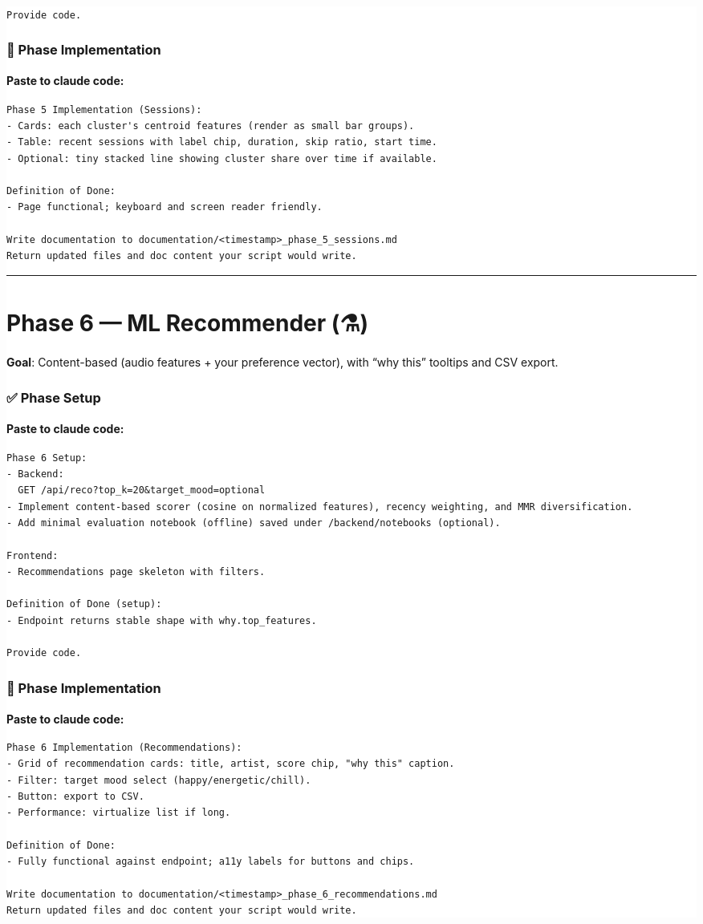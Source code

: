 ```
Provide code.
```

### 🧩 Phase Implementation

**Paste to claude code:**

```
Phase 5 Implementation (Sessions):
- Cards: each cluster's centroid features (render as small bar groups).
- Table: recent sessions with label chip, duration, skip ratio, start time.
- Optional: tiny stacked line showing cluster share over time if available.

Definition of Done:
- Page functional; keyboard and screen reader friendly.

Write documentation to documentation/<timestamp>_phase_5_sessions.md
Return updated files and doc content your script would write.
```

---

# Phase 6 — ML Recommender (⚗️)

**Goal**: Content-based (audio features + your preference vector), with “why this” tooltips and CSV export.

### ✅ Phase Setup

**Paste to claude code:**

```
Phase 6 Setup:
- Backend:
  GET /api/reco?top_k=20&target_mood=optional
- Implement content-based scorer (cosine on normalized features), recency weighting, and MMR diversification.
- Add minimal evaluation notebook (offline) saved under /backend/notebooks (optional).

Frontend:
- Recommendations page skeleton with filters.

Definition of Done (setup):
- Endpoint returns stable shape with why.top_features.

Provide code.
```

### 🧩 Phase Implementation

**Paste to claude code:**

```
Phase 6 Implementation (Recommendations):
- Grid of recommendation cards: title, artist, score chip, "why this" caption.
- Filter: target mood select (happy/energetic/chill).
- Button: export to CSV.
- Performance: virtualize list if long.

Definition of Done:
- Fully functional against endpoint; a11y labels for buttons and chips.

Write documentation to documentation/<timestamp>_phase_6_recommendations.md
Return updated files and doc content your script would write.
```
